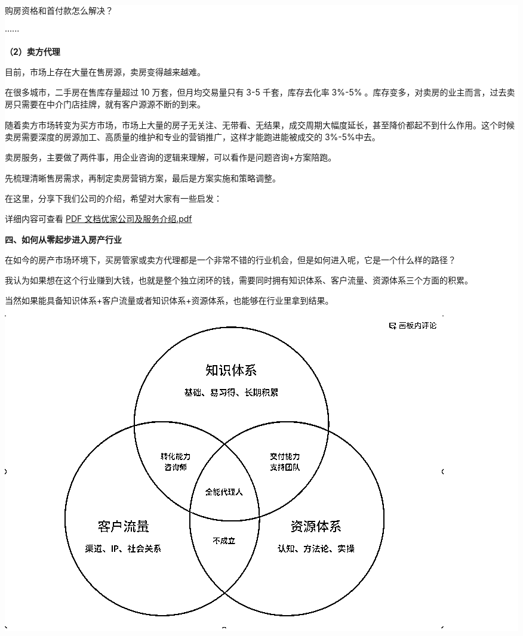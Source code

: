 购房资格和首付款怎么解决？

······

**（2）卖方代理**

目前，市场上存在大量在售房源，卖房变得越来越难。

在很多城市，二手房在售库存量超过 10 万套，但月均交易量只有 3-5 千套，库存去化率 3%-5% 。库存变多，对卖房的业主而言，过去卖房只需要在中介门店挂牌，就有客户源源不断的到来。

随着卖方市场转变为买方市场，市场上大量的房子无关注、无带看、无结果，成交周期大幅度延长，甚至降价都起不到什么作用。这个时候卖房需要深度的房源加工、高质量的维护和专业的营销推广，这样才能跑进能被成交的 3%-5%中去。

卖房服务，主要做了两件事，用企业咨询的逻辑来理解，可以看作是问题咨询+方案陪跑。

先梳理清晰售房需求，再制定卖房营销方案，最后是方案实施和策略调整。

在这里，分享下我们公司的介绍，希望对大家有一些启发：

详细内容可查看 [PDF 文档优家公司及服务介绍.pdf](https://shengcaiyoushu01.feishu.cn/docx/AYREd7qYKoR6xOxp2nIcDMlBnYb)

**四、如何从零起步进入房产行业**

在如今的房产市场环境下，买房管家或卖方代理都是一个非常不错的行业机会，但是如何进入呢，它是一个什么样的路径？

我认为如果想在这个行业赚到大钱，也就是整个独立闭环的钱，需要同时拥有知识体系、客户流量、资源体系三个方面的积累。

当然如果能具备知识体系+客户流量或者知识体系+资源体系，也能够在行业里拿到结果。

![](img/be875c5eb3a9972ed75c051f4c168a84.png)
